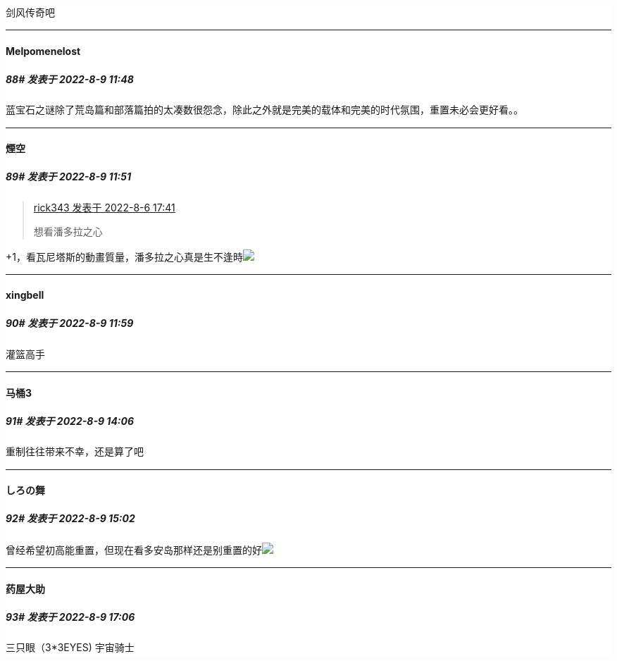 剑风传奇吧



*****

####  Melpomenelost  
##### 88#       发表于 2022-8-9 11:48

蓝宝石之谜除了荒岛篇和部落篇拍的太凑数很怨念，除此之外就是完美的载体和完美的时代氛围，重置未必会更好看。。

*****

####  煙空  
##### 89#       发表于 2022-8-9 11:51

<blockquote><a href="httphttps://bbs.saraba1st.com/2b/forum.php?mod=redirect&amp;goto=findpost&amp;pid=56952480&amp;ptid=2085430" target="_blank">rick343 发表于 2022-8-6 17:41</a>

想看潘多拉之心</blockquote>
+1，看瓦尼塔斯的動畫質量，潘多拉之心真是生不逢時<img src="https://static.saraba1st.com/image/smiley/face2017/001.png" referrerpolicy="no-referrer">



*****

####  xingbell  
##### 90#       发表于 2022-8-9 11:59

灌篮高手



*****

####  马桶3  
##### 91#       发表于 2022-8-9 14:06

重制往往带来不幸，还是算了吧



*****

####  しろの舞  
##### 92#       发表于 2022-8-9 15:02

曾经希望初高能重置，但现在看多安岛那样还是别重置的好<img src="https://static.saraba1st.com/image/smiley/face2017/001.png" referrerpolicy="no-referrer">



*****

####  药屋大助  
##### 93#       发表于 2022-8-9 17:06

三只眼（3*3EYES) 宇宙骑士
